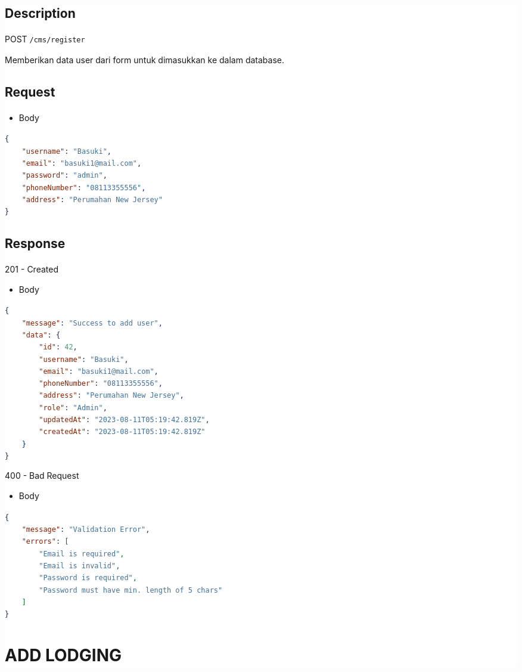 ## Description
POST `/cms/register`

Memberikan data user dari form untuk dimasukkan ke dalam database.

## Request
 - Body
```json
{
    "username": "Basuki",
    "email": "basuki1@mail.com",
    "password": "admin",
    "phoneNumber": "08113355556",
    "address": "Perumahan New Jersey"
}
```

## Response
201 - Created
 - Body
```json
{
    "message": "Success to add user",
    "data": {
        "id": 42,
        "username": "Basuki",
        "email": "basuki1@mail.com",
        "phoneNumber": "08113355556",
        "address": "Perumahan New Jersey",
        "role": "Admin",
        "updatedAt": "2023-08-11T05:19:42.819Z",
        "createdAt": "2023-08-11T05:19:42.819Z"
    }
}
```

400 - Bad Request
 - Body
```json
{
    "message": "Validation Error",
    "errors": [
        "Email is required",
        "Email is invalid",
        "Password is required",
        "Password must have min. length of 5 chars"
    ]
}
```

# ADD LODGING
